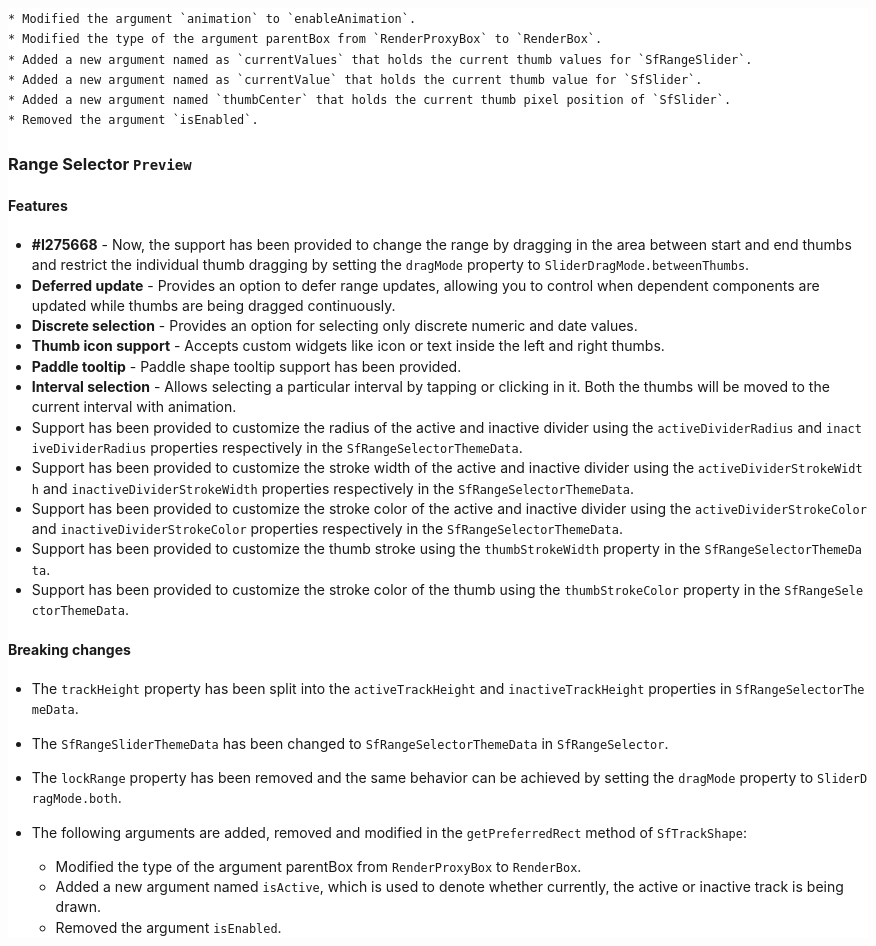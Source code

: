     * Modified the argument `animation` to `enableAnimation`.
    * Modified the type of the argument parentBox from `RenderProxyBox` to `RenderBox`.
    * Added a new argument named as `currentValues` that holds the current thumb values for `SfRangeSlider`.
    * Added a new argument named as `currentValue` that holds the current thumb value for `SfSlider`.
    * Added a new argument named `thumbCenter` that holds the current thumb pixel position of `SfSlider`.
    * Removed the argument `isEnabled`.

### Range Selector `Preview`

#### Features

* **\#I275668** - Now, the support has been provided to change the range by dragging in the area between start and end thumbs and restrict the individual thumb dragging by setting the `dragMode` property to `SliderDragMode.betweenThumbs`.
* **Deferred update** - Provides an option to defer range updates, allowing you to control when dependent components are updated while thumbs are being dragged continuously.
* **Discrete selection** - Provides an option for selecting only discrete numeric and date values.
* **Thumb icon support** - Accepts custom widgets like icon or text inside the left and right thumbs.
* **Paddle tooltip** - Paddle shape tooltip support has been provided.
* **Interval selection** - Allows selecting a particular interval by tapping or clicking in it. Both the thumbs will be moved to the current interval with animation.
* Support has been provided to customize the radius of the active and inactive divider using the `activeDividerRadius` and `inactiveDividerRadius` properties respectively in the `SfRangeSelectorThemeData`.
* Support has been provided to customize the stroke width of the active and inactive divider using the `activeDividerStrokeWidth` and `inactiveDividerStrokeWidth` properties respectively in the `SfRangeSelectorThemeData`.
* Support has been provided to customize the stroke color of the active and inactive divider using the `activeDividerStrokeColor` and `inactiveDividerStrokeColor` properties respectively in the `SfRangeSelectorThemeData`.
* Support has been provided to customize the thumb stroke using the `thumbStrokeWidth` property in the `SfRangeSelectorThemeData`.
* Support has been provided to customize the stroke color of the thumb using the `thumbStrokeColor` property in the `SfRangeSelectorThemeData`.

#### Breaking changes

* The `trackHeight` property has been split into the `activeTrackHeight` and `inactiveTrackHeight` properties in `SfRangeSelectorThemeData`.
* The `SfRangeSliderThemeData` has been changed to `SfRangeSelectorThemeData` in `SfRangeSelector`.
* The `lockRange` property has been removed and the same behavior can be achieved by setting the `dragMode` property to `SliderDragMode.both`.

* The following arguments are added, removed and modified in the `getPreferredRect` method of `SfTrackShape`:

    * Modified the type of the argument parentBox from `RenderProxyBox` to `RenderBox`.
    * Added a new argument named `isActive`, which is used to denote whether currently, the active or inactive track is being drawn.
    * Removed the argument `isEnabled`.
